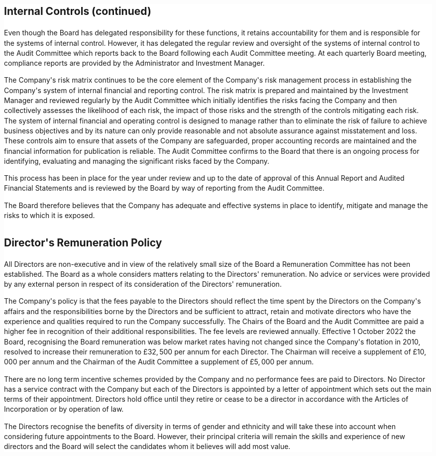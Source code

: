 ## Internal Controls (continued)

Even though the Board has delegated responsibility for these functions, it retains accountability for them and is responsible for the systems of internal control. However, it has delegated the regular review and oversight of the systems of internal control to the Audit Committee which reports back to the Board following each Audit Committee meeting. At each quarterly Board meeting, compliance reports are provided by the Administrator and Investment Manager.

The Company's risk matrix continues to be the core element of the Company's risk management process in establishing the Company's system of internal financial and reporting control. The risk matrix is prepared and maintained by the Investment Manager and reviewed regularly by the Audit Committee which initially identifies the risks facing the Company and then collectively assesses the likelihood of each risk, the impact of those risks and the strength of the controls mitigating each risk. The system of internal financial and operating control is designed to manage rather than to eliminate the risk of failure to achieve business objectives and by its nature can only provide reasonable and not absolute assurance against misstatement and loss. These controls aim to ensure that assets of the Company are safeguarded, proper accounting records are maintained and the financial information for publication is reliable. The Audit Committee confirms to the Board that there is an ongoing process for identifying, evaluating and managing the significant risks faced by the Company.

This process has been in place for the year under review and up to the date of approval of this Annual Report and Audited Financial Statements and is reviewed by the Board by way of reporting from the Audit Committee.

The Board therefore believes that the Company has adequate and effective systems in place to identify, mitigate and manage the risks to which it is exposed.

## Director's Remuneration Policy

All Directors are non-executive and in view of the relatively small size of the Board a Remuneration Committee has not been established. The Board as a whole considers matters relating to the Directors' remuneration. No advice or services were provided by any external person in respect of its consideration of the Directors' remuneration.

The Company's policy is that the fees payable to the Directors should reflect the time spent by the Directors on the Company's affairs and the responsibilities borne by the Directors and be sufficient to attract, retain and motivate directors who have the experience and qualities required to run the Company successfully. The Chairs of the Board and the Audit Committee are paid a higher fee in recognition of their additional responsibilities. The fee levels are reviewed annually. Effective 1 October 2022 the Board, recognising the Board remuneration was below market rates having not changed since the Company's flotation in 2010, resolved to increase their remuneration to $£ 32,500$ per annum for each Director. The Chairman will receive a supplement of $£ 10,000$ per annum and the Chairman of the Audit Committee a supplement of $£ 5,000$ per annum.

There are no long term incentive schemes provided by the Company and no performance fees are paid to Directors. No Director has a service contract with the Company but each of the Directors is appointed by a letter of appointment which sets out the main terms of their appointment. Directors hold office until they retire or cease to be a director in accordance with the Articles of Incorporation or by operation of law.

The Directors recognise the benefits of diversity in terms of gender and ethnicity and will take these into account when considering future appointments to the Board. However, their principal criteria will remain the skills and experience of new directors and the Board will select the candidates whom it believes will add most value.
